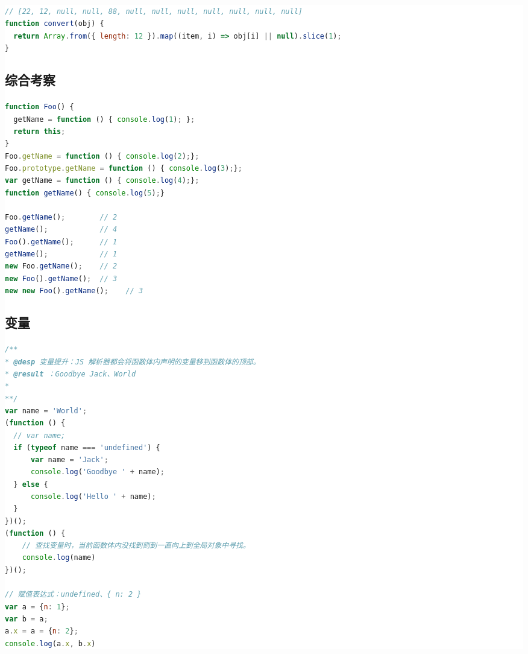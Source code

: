   ```js
  // [22, 12, null, null, 88, null, null, null, null, null, null, null]
  function convert(obj) {
    return Array.from({ length: 12 }).map((item, i) => obj[i] || null).slice(1);
  }
  ```


## 综合考察

  ```js
  function Foo() {
    getName = function () { console.log(1); };
    return this;
  }
  Foo.getName = function () { console.log(2);};
  Foo.prototype.getName = function () { console.log(3);};
  var getName = function () { console.log(4);};
  function getName() { console.log(5);}

  Foo.getName();        // 2
  getName();            // 4
  Foo().getName();      // 1
  getName();            // 1
  new Foo.getName();    // 2
  new Foo().getName();  // 3
  new new Foo().getName();    // 3
  ```



## 变量
  ```js
  /**
  * @desp 变量提升：JS 解析器都会将函数体内声明的变量移到函数体的顶部。
  * @result ：Goodbye Jack、World
  *
  **/
  var name = 'World';
  (function () {
    // var name; 
    if (typeof name === 'undefined') {
        var name = 'Jack';
        console.log('Goodbye ' + name);
    } else {
        console.log('Hello ' + name);
    }
  })();
  (function () {
      // 查找变量时，当前函数体内没找到则到一直向上到全局对象中寻找。
      console.log(name)
  })();

  // 赋值表达式：undefined、{ n: 2 }
  var a = {n: 1};
  var b = a;
  a.x = a = {n: 2};
  console.log(a.x, b.x)
  ```
